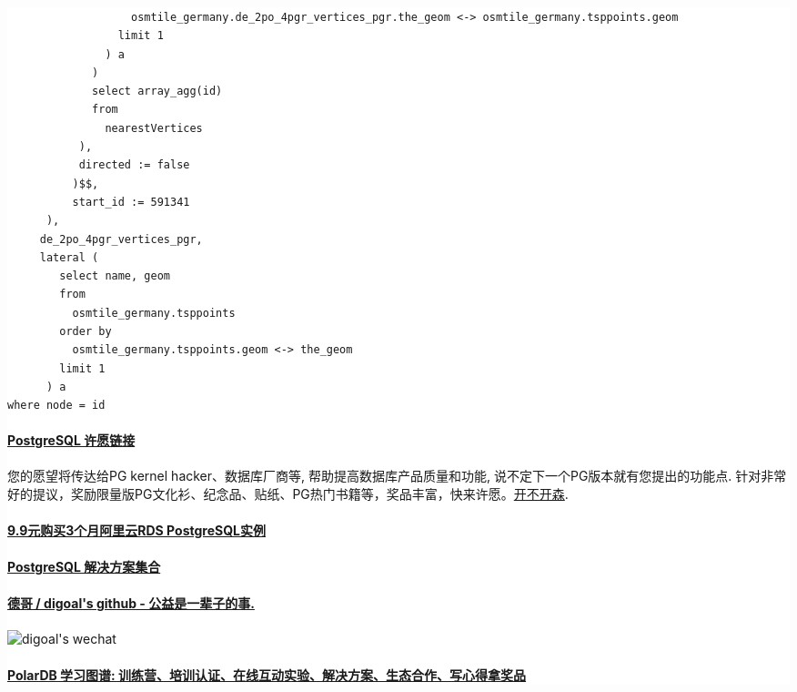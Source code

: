 ```  
                   osmtile_germany.de_2po_4pgr_vertices_pgr.the_geom <-> osmtile_germany.tsppoints.geom   
                 limit 1  
               ) a  
             )  
             select array_agg(id)   
             from  
               nearestVertices  
           ),   
           directed := false  
          )$$,   
          start_id := 591341  
      ),   
     de_2po_4pgr_vertices_pgr,  
     lateral (  
        select name, geom  
        from  
          osmtile_germany.tsppoints  
        order by  
          osmtile_germany.tsppoints.geom <-> the_geom  
        limit 1  
      ) a  
where node = id  
```  
    
  
#### [PostgreSQL 许愿链接](https://github.com/digoal/blog/issues/76 "269ac3d1c492e938c0191101c7238216")
您的愿望将传达给PG kernel hacker、数据库厂商等, 帮助提高数据库产品质量和功能, 说不定下一个PG版本就有您提出的功能点. 针对非常好的提议，奖励限量版PG文化衫、纪念品、贴纸、PG热门书籍等，奖品丰富，快来许愿。[开不开森](https://github.com/digoal/blog/issues/76 "269ac3d1c492e938c0191101c7238216").  
  
  
#### [9.9元购买3个月阿里云RDS PostgreSQL实例](https://www.aliyun.com/database/postgresqlactivity "57258f76c37864c6e6d23383d05714ea")
  
  
#### [PostgreSQL 解决方案集合](https://yq.aliyun.com/topic/118 "40cff096e9ed7122c512b35d8561d9c8")
  
  
#### [德哥 / digoal's github - 公益是一辈子的事.](https://github.com/digoal/blog/blob/master/README.md "22709685feb7cab07d30f30387f0a9ae")
  
  
![digoal's wechat](../pic/digoal_weixin.jpg "f7ad92eeba24523fd47a6e1a0e691b59")
  
  
#### [PolarDB 学习图谱: 训练营、培训认证、在线互动实验、解决方案、生态合作、写心得拿奖品](https://www.aliyun.com/database/openpolardb/activity "8642f60e04ed0c814bf9cb9677976bd4")
  
